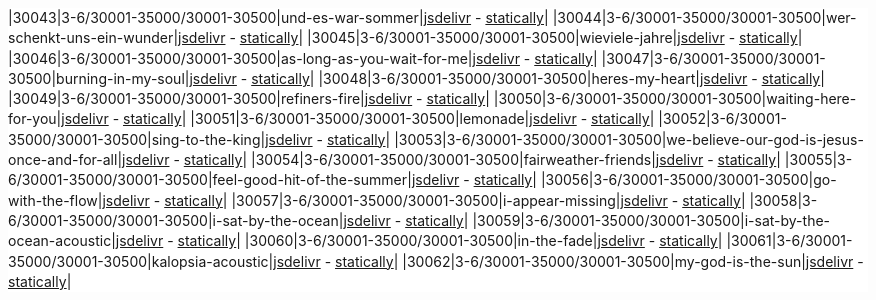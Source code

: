 |30043|3-6/30001-35000/30001-30500|und-es-war-sommer|[jsdelivr](https://cdn.jsdelivr.net/gh/dbchord/webp-c-1110x370_3-6/30001-35000/30001-30500/und-es-war-sommer.webp) - [statically](https://cdn.statically.io/gh/dbchord/webp-c-1110x370_3-6/img/30001-35000/30001-30500/und-es-war-sommer.webp)|
|30044|3-6/30001-35000/30001-30500|wer-schenkt-uns-ein-wunder|[jsdelivr](https://cdn.jsdelivr.net/gh/dbchord/webp-c-1110x370_3-6/30001-35000/30001-30500/wer-schenkt-uns-ein-wunder.webp) - [statically](https://cdn.statically.io/gh/dbchord/webp-c-1110x370_3-6/img/30001-35000/30001-30500/wer-schenkt-uns-ein-wunder.webp)|
|30045|3-6/30001-35000/30001-30500|wieviele-jahre|[jsdelivr](https://cdn.jsdelivr.net/gh/dbchord/webp-c-1110x370_3-6/30001-35000/30001-30500/wieviele-jahre.webp) - [statically](https://cdn.statically.io/gh/dbchord/webp-c-1110x370_3-6/img/30001-35000/30001-30500/wieviele-jahre.webp)|
|30046|3-6/30001-35000/30001-30500|as-long-as-you-wait-for-me|[jsdelivr](https://cdn.jsdelivr.net/gh/dbchord/webp-c-1110x370_3-6/30001-35000/30001-30500/as-long-as-you-wait-for-me.webp) - [statically](https://cdn.statically.io/gh/dbchord/webp-c-1110x370_3-6/img/30001-35000/30001-30500/as-long-as-you-wait-for-me.webp)|
|30047|3-6/30001-35000/30001-30500|burning-in-my-soul|[jsdelivr](https://cdn.jsdelivr.net/gh/dbchord/webp-c-1110x370_3-6/30001-35000/30001-30500/burning-in-my-soul.webp) - [statically](https://cdn.statically.io/gh/dbchord/webp-c-1110x370_3-6/img/30001-35000/30001-30500/burning-in-my-soul.webp)|
|30048|3-6/30001-35000/30001-30500|heres-my-heart|[jsdelivr](https://cdn.jsdelivr.net/gh/dbchord/webp-c-1110x370_3-6/30001-35000/30001-30500/heres-my-heart.webp) - [statically](https://cdn.statically.io/gh/dbchord/webp-c-1110x370_3-6/img/30001-35000/30001-30500/heres-my-heart.webp)|
|30049|3-6/30001-35000/30001-30500|refiners-fire|[jsdelivr](https://cdn.jsdelivr.net/gh/dbchord/webp-c-1110x370_3-6/30001-35000/30001-30500/refiners-fire.webp) - [statically](https://cdn.statically.io/gh/dbchord/webp-c-1110x370_3-6/img/30001-35000/30001-30500/refiners-fire.webp)|
|30050|3-6/30001-35000/30001-30500|waiting-here-for-you|[jsdelivr](https://cdn.jsdelivr.net/gh/dbchord/webp-c-1110x370_3-6/30001-35000/30001-30500/waiting-here-for-you.webp) - [statically](https://cdn.statically.io/gh/dbchord/webp-c-1110x370_3-6/img/30001-35000/30001-30500/waiting-here-for-you.webp)|
|30051|3-6/30001-35000/30001-30500|lemonade|[jsdelivr](https://cdn.jsdelivr.net/gh/dbchord/webp-c-1110x370_3-6/30001-35000/30001-30500/lemonade.webp) - [statically](https://cdn.statically.io/gh/dbchord/webp-c-1110x370_3-6/img/30001-35000/30001-30500/lemonade.webp)|
|30052|3-6/30001-35000/30001-30500|sing-to-the-king|[jsdelivr](https://cdn.jsdelivr.net/gh/dbchord/webp-c-1110x370_3-6/30001-35000/30001-30500/sing-to-the-king.webp) - [statically](https://cdn.statically.io/gh/dbchord/webp-c-1110x370_3-6/img/30001-35000/30001-30500/sing-to-the-king.webp)|
|30053|3-6/30001-35000/30001-30500|we-believe-our-god-is-jesus-once-and-for-all|[jsdelivr](https://cdn.jsdelivr.net/gh/dbchord/webp-c-1110x370_3-6/30001-35000/30001-30500/we-believe-our-god-is-jesus-once-and-for-all.webp) - [statically](https://cdn.statically.io/gh/dbchord/webp-c-1110x370_3-6/img/30001-35000/30001-30500/we-believe-our-god-is-jesus-once-and-for-all.webp)|
|30054|3-6/30001-35000/30001-30500|fairweather-friends|[jsdelivr](https://cdn.jsdelivr.net/gh/dbchord/webp-c-1110x370_3-6/30001-35000/30001-30500/fairweather-friends.webp) - [statically](https://cdn.statically.io/gh/dbchord/webp-c-1110x370_3-6/img/30001-35000/30001-30500/fairweather-friends.webp)|
|30055|3-6/30001-35000/30001-30500|feel-good-hit-of-the-summer|[jsdelivr](https://cdn.jsdelivr.net/gh/dbchord/webp-c-1110x370_3-6/30001-35000/30001-30500/feel-good-hit-of-the-summer.webp) - [statically](https://cdn.statically.io/gh/dbchord/webp-c-1110x370_3-6/img/30001-35000/30001-30500/feel-good-hit-of-the-summer.webp)|
|30056|3-6/30001-35000/30001-30500|go-with-the-flow|[jsdelivr](https://cdn.jsdelivr.net/gh/dbchord/webp-c-1110x370_3-6/30001-35000/30001-30500/go-with-the-flow.webp) - [statically](https://cdn.statically.io/gh/dbchord/webp-c-1110x370_3-6/img/30001-35000/30001-30500/go-with-the-flow.webp)|
|30057|3-6/30001-35000/30001-30500|i-appear-missing|[jsdelivr](https://cdn.jsdelivr.net/gh/dbchord/webp-c-1110x370_3-6/30001-35000/30001-30500/i-appear-missing.webp) - [statically](https://cdn.statically.io/gh/dbchord/webp-c-1110x370_3-6/img/30001-35000/30001-30500/i-appear-missing.webp)|
|30058|3-6/30001-35000/30001-30500|i-sat-by-the-ocean|[jsdelivr](https://cdn.jsdelivr.net/gh/dbchord/webp-c-1110x370_3-6/30001-35000/30001-30500/i-sat-by-the-ocean.webp) - [statically](https://cdn.statically.io/gh/dbchord/webp-c-1110x370_3-6/img/30001-35000/30001-30500/i-sat-by-the-ocean.webp)|
|30059|3-6/30001-35000/30001-30500|i-sat-by-the-ocean-acoustic|[jsdelivr](https://cdn.jsdelivr.net/gh/dbchord/webp-c-1110x370_3-6/30001-35000/30001-30500/i-sat-by-the-ocean-acoustic.webp) - [statically](https://cdn.statically.io/gh/dbchord/webp-c-1110x370_3-6/img/30001-35000/30001-30500/i-sat-by-the-ocean-acoustic.webp)|
|30060|3-6/30001-35000/30001-30500|in-the-fade|[jsdelivr](https://cdn.jsdelivr.net/gh/dbchord/webp-c-1110x370_3-6/30001-35000/30001-30500/in-the-fade.webp) - [statically](https://cdn.statically.io/gh/dbchord/webp-c-1110x370_3-6/img/30001-35000/30001-30500/in-the-fade.webp)|
|30061|3-6/30001-35000/30001-30500|kalopsia-acoustic|[jsdelivr](https://cdn.jsdelivr.net/gh/dbchord/webp-c-1110x370_3-6/30001-35000/30001-30500/kalopsia-acoustic.webp) - [statically](https://cdn.statically.io/gh/dbchord/webp-c-1110x370_3-6/img/30001-35000/30001-30500/kalopsia-acoustic.webp)|
|30062|3-6/30001-35000/30001-30500|my-god-is-the-sun|[jsdelivr](https://cdn.jsdelivr.net/gh/dbchord/webp-c-1110x370_3-6/30001-35000/30001-30500/my-god-is-the-sun.webp) - [statically](https://cdn.statically.io/gh/dbchord/webp-c-1110x370_3-6/img/30001-35000/30001-30500/my-god-is-the-sun.webp)|
